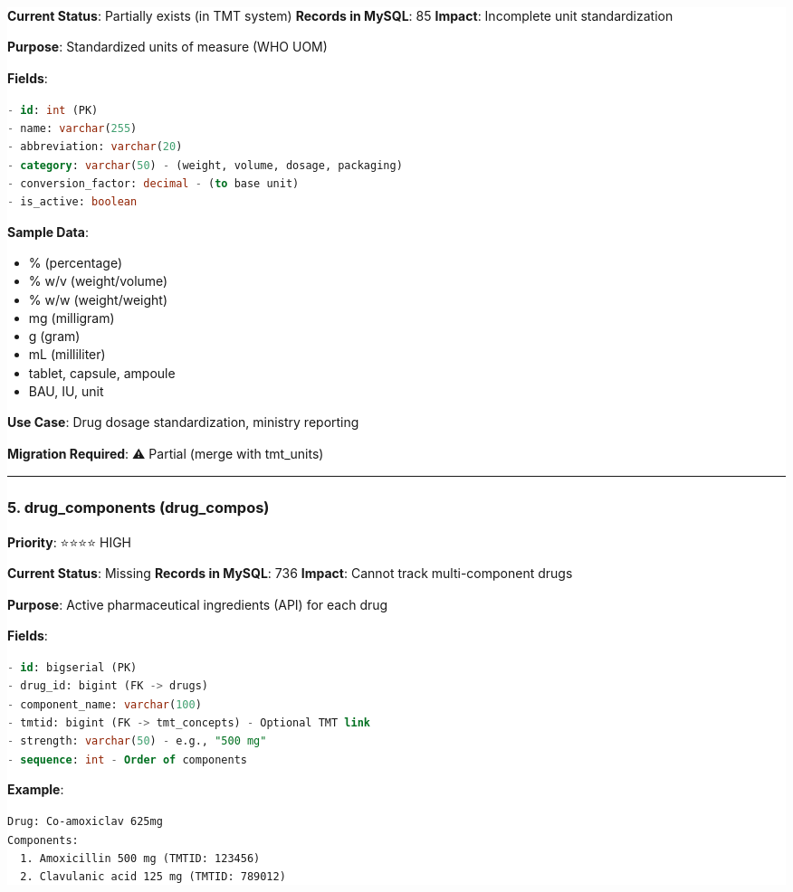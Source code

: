 **Current Status**: Partially exists (in TMT system)
**Records in MySQL**: 85
**Impact**: Incomplete unit standardization

**Purpose**: Standardized units of measure (WHO UOM)

**Fields**:
```sql
- id: int (PK)
- name: varchar(255)
- abbreviation: varchar(20)
- category: varchar(50) - (weight, volume, dosage, packaging)
- conversion_factor: decimal - (to base unit)
- is_active: boolean
```

**Sample Data**:
- % (percentage)
- % w/v (weight/volume)
- % w/w (weight/weight)
- mg (milligram)
- g (gram)
- mL (milliliter)
- tablet, capsule, ampoule
- BAU, IU, unit

**Use Case**: Drug dosage standardization, ministry reporting

**Migration Required**: ⚠️ Partial (merge with tmt_units)

---

### 5. **drug_components** (drug_compos)
**Priority**: ⭐⭐⭐⭐ HIGH

**Current Status**: Missing
**Records in MySQL**: 736
**Impact**: Cannot track multi-component drugs

**Purpose**: Active pharmaceutical ingredients (API) for each drug

**Fields**:
```sql
- id: bigserial (PK)
- drug_id: bigint (FK -> drugs)
- component_name: varchar(100)
- tmtid: bigint (FK -> tmt_concepts) - Optional TMT link
- strength: varchar(50) - e.g., "500 mg"
- sequence: int - Order of components
```

**Example**:
```
Drug: Co-amoxiclav 625mg
Components:
  1. Amoxicillin 500 mg (TMTID: 123456)
  2. Clavulanic acid 125 mg (TMTID: 789012)
```
